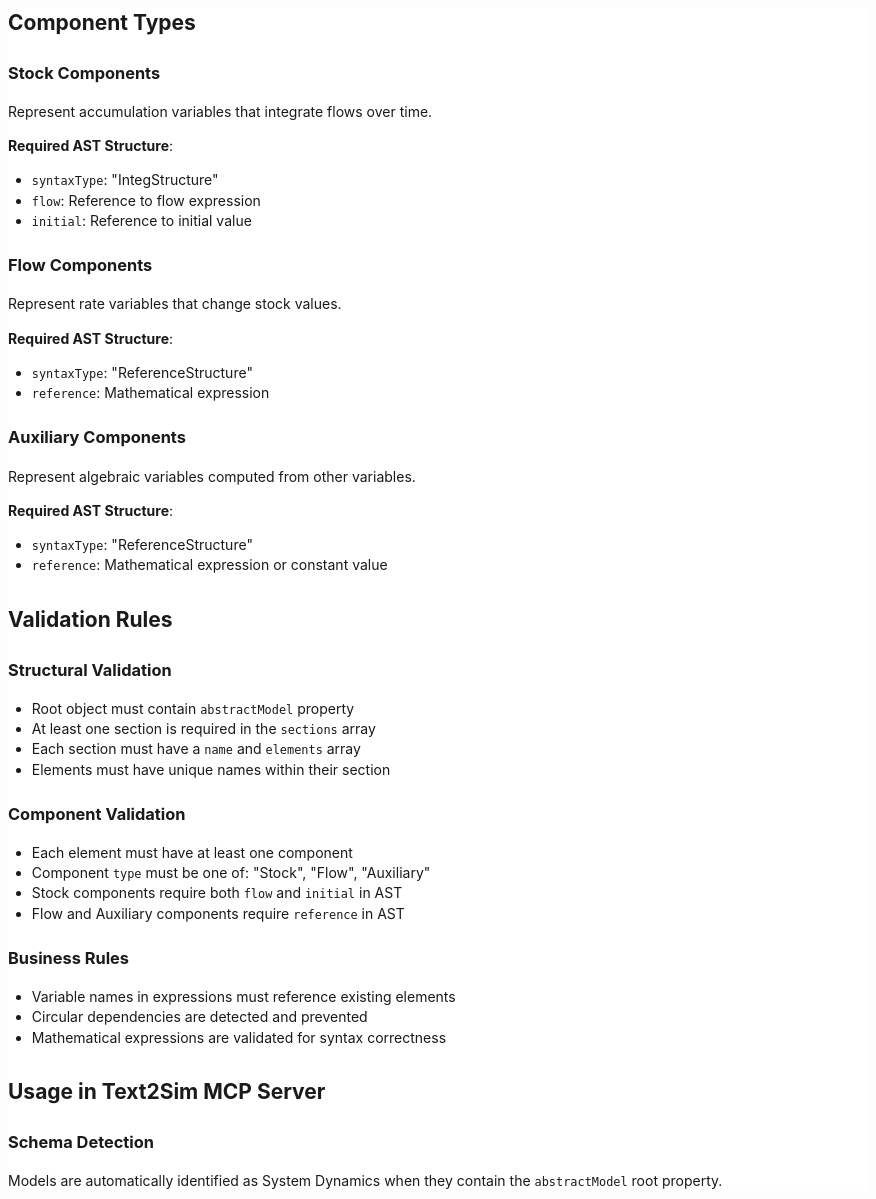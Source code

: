 ## Component Types

### Stock Components
Represent accumulation variables that integrate flows over time.

**Required AST Structure**:
- `syntaxType`: "IntegStructure"
- `flow`: Reference to flow expression
- `initial`: Reference to initial value

### Flow Components
Represent rate variables that change stock values.

**Required AST Structure**:
- `syntaxType`: "ReferenceStructure"
- `reference`: Mathematical expression

### Auxiliary Components
Represent algebraic variables computed from other variables.

**Required AST Structure**:
- `syntaxType`: "ReferenceStructure"
- `reference`: Mathematical expression or constant value

## Validation Rules

### Structural Validation
- Root object must contain `abstractModel` property
- At least one section is required in the `sections` array
- Each section must have a `name` and `elements` array
- Elements must have unique names within their section

### Component Validation
- Each element must have at least one component
- Component `type` must be one of: "Stock", "Flow", "Auxiliary"
- Stock components require both `flow` and `initial` in AST
- Flow and Auxiliary components require `reference` in AST

### Business Rules
- Variable names in expressions must reference existing elements
- Circular dependencies are detected and prevented
- Mathematical expressions are validated for syntax correctness

## Usage in Text2Sim MCP Server

### Schema Detection
Models are automatically identified as System Dynamics when they contain the `abstractModel` root property.
